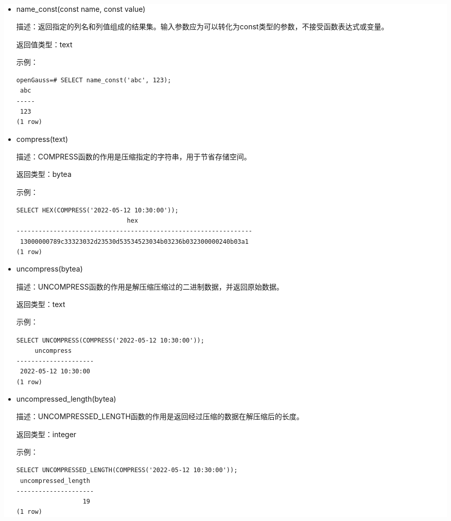 - name\_const\(const name, const value\)

    描述：返回指定的列名和列值组成的结果集。输入参数应为可以转化为const类型的参数，不接受函数表达式或变量。

    返回值类型：text

    示例：

    ```
    openGauss=# SELECT name_const('abc', 123);
     abc 
    -----
     123
    (1 row)
    ```

- compress(text)

  描述：COMPRESS函数的作用是压缩指定的字符串，用于节省存储空间。

  返回类型：bytea

  示例：

  ```
  SELECT HEX(COMPRESS('2022-05-12 10:30:00'));
                                hex                               
  ----------------------------------------------------------------
   13000000789c33323032d23530d53534523034b03236b032300000240b03a1
  (1 row)
  ```

- uncompress(bytea)

  描述：UNCOMPRESS函数的作用是解压缩压缩过的二进制数据，并返回原始数据。

  返回类型：text

  示例：

  ```
  SELECT UNCOMPRESS(COMPRESS('2022-05-12 10:30:00'));
       uncompress      
  ---------------------
   2022-05-12 10:30:00
  (1 row)
  ```

- uncompressed_length(bytea)

  描述：UNCOMPRESSED_LENGTH函数的作用是返回经过压缩的数据在解压缩后的长度。

  返回类型：integer

  示例：

  ```
  SELECT UNCOMPRESSED_LENGTH(COMPRESS('2022-05-12 10:30:00'));
   uncompressed_length 
  ---------------------
                    19
  (1 row)
  ```
